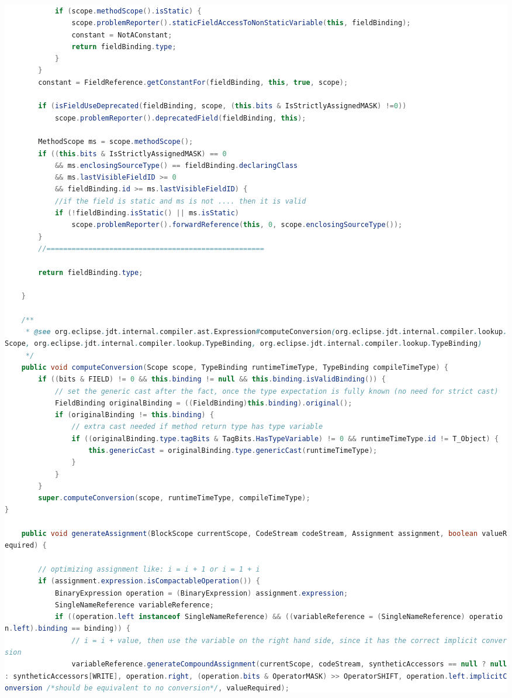 ```java
			if (scope.methodScope().isStatic) {
				scope.problemReporter().staticFieldAccessToNonStaticVariable(this, fieldBinding);
				constant = NotAConstant;
				return fieldBinding.type;
			}
		}
		constant = FieldReference.getConstantFor(fieldBinding, this, true, scope);
	
		if (isFieldUseDeprecated(fieldBinding, scope, (this.bits & IsStrictlyAssignedMASK) !=0))
			scope.problemReporter().deprecatedField(fieldBinding, this);
	
		MethodScope ms = scope.methodScope();
		if ((this.bits & IsStrictlyAssignedMASK) == 0
			&& ms.enclosingSourceType() == fieldBinding.declaringClass
			&& ms.lastVisibleFieldID >= 0
			&& fieldBinding.id >= ms.lastVisibleFieldID) {
			//if the field is static and ms is not .... then it is valid
			if (!fieldBinding.isStatic() || ms.isStatic)
				scope.problemReporter().forwardReference(this, 0, scope.enclosingSourceType());
		}
		//====================================================
	
		return fieldBinding.type;
	
	}
	
	/**
	 * @see org.eclipse.jdt.internal.compiler.ast.Expression#computeConversion(org.eclipse.jdt.internal.compiler.lookup.Scope, org.eclipse.jdt.internal.compiler.lookup.TypeBinding, org.eclipse.jdt.internal.compiler.lookup.TypeBinding)
	 */
	public void computeConversion(Scope scope, TypeBinding runtimeTimeType, TypeBinding compileTimeType) {
		if ((bits & FIELD) != 0 && this.binding != null && this.binding.isValidBinding()) {
			// set the generic cast after the fact, once the type expectation is fully known (no need for strict cast)
			FieldBinding originalBinding = ((FieldBinding)this.binding).original();
			if (originalBinding != this.binding) {
			    // extra cast needed if method return type has type variable
			    if ((originalBinding.type.tagBits & TagBits.HasTypeVariable) != 0 && runtimeTimeType.id != T_Object) {
			        this.genericCast = originalBinding.type.genericCast(runtimeTimeType);
			    }
			} 	
		}
		super.computeConversion(scope, runtimeTimeType, compileTimeType);
}	

	public void generateAssignment(BlockScope currentScope, CodeStream codeStream, Assignment assignment, boolean valueRequired) {
	
		// optimizing assignment like: i = i + 1 or i = 1 + i
		if (assignment.expression.isCompactableOperation()) {
			BinaryExpression operation = (BinaryExpression) assignment.expression;
			SingleNameReference variableReference;
			if ((operation.left instanceof SingleNameReference) && ((variableReference = (SingleNameReference) operation.left).binding == binding)) {
				// i = i + value, then use the variable on the right hand side, since it has the correct implicit conversion
				variableReference.generateCompoundAssignment(currentScope, codeStream, syntheticAccessors == null ? null : syntheticAccessors[WRITE], operation.right, (operation.bits & OperatorMASK) >> OperatorSHIFT, operation.left.implicitConversion /*should be equivalent to no conversion*/, valueRequired);
```